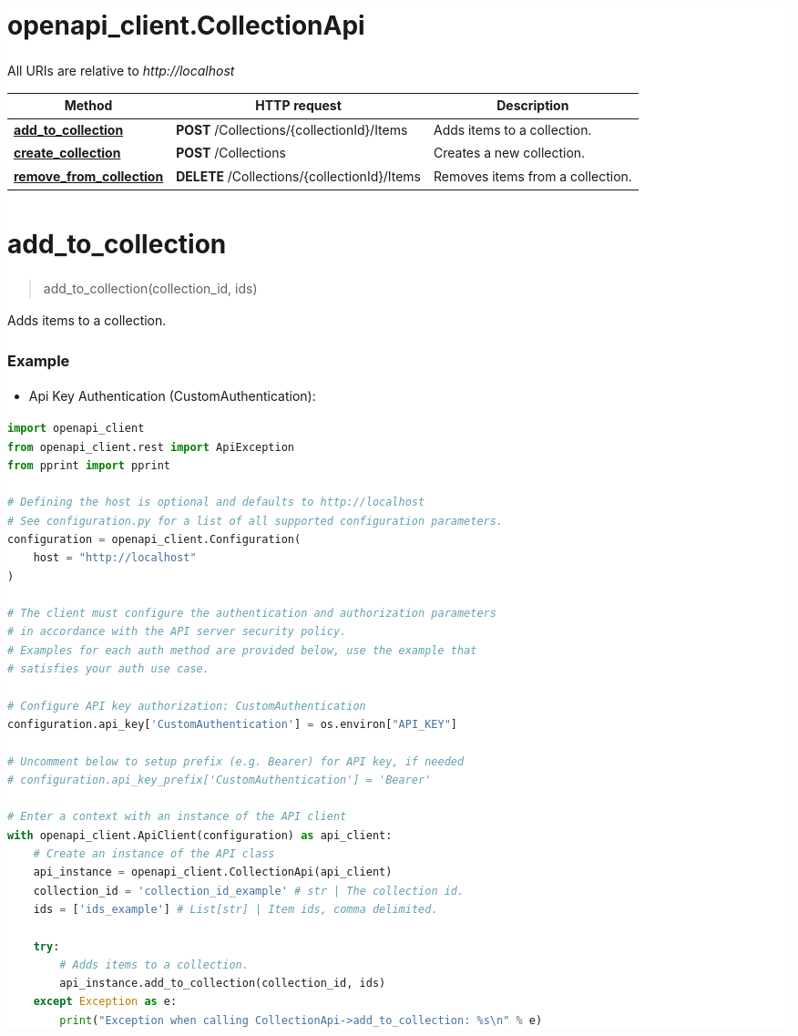 # openapi_client.CollectionApi

All URIs are relative to *http://localhost*

Method | HTTP request | Description
------------- | ------------- | -------------
[**add_to_collection**](CollectionApi.md#add_to_collection) | **POST** /Collections/{collectionId}/Items | Adds items to a collection.
[**create_collection**](CollectionApi.md#create_collection) | **POST** /Collections | Creates a new collection.
[**remove_from_collection**](CollectionApi.md#remove_from_collection) | **DELETE** /Collections/{collectionId}/Items | Removes items from a collection.


# **add_to_collection**
> add_to_collection(collection_id, ids)

Adds items to a collection.

### Example

* Api Key Authentication (CustomAuthentication):

```python
import openapi_client
from openapi_client.rest import ApiException
from pprint import pprint

# Defining the host is optional and defaults to http://localhost
# See configuration.py for a list of all supported configuration parameters.
configuration = openapi_client.Configuration(
    host = "http://localhost"
)

# The client must configure the authentication and authorization parameters
# in accordance with the API server security policy.
# Examples for each auth method are provided below, use the example that
# satisfies your auth use case.

# Configure API key authorization: CustomAuthentication
configuration.api_key['CustomAuthentication'] = os.environ["API_KEY"]

# Uncomment below to setup prefix (e.g. Bearer) for API key, if needed
# configuration.api_key_prefix['CustomAuthentication'] = 'Bearer'

# Enter a context with an instance of the API client
with openapi_client.ApiClient(configuration) as api_client:
    # Create an instance of the API class
    api_instance = openapi_client.CollectionApi(api_client)
    collection_id = 'collection_id_example' # str | The collection id.
    ids = ['ids_example'] # List[str] | Item ids, comma delimited.

    try:
        # Adds items to a collection.
        api_instance.add_to_collection(collection_id, ids)
    except Exception as e:
        print("Exception when calling CollectionApi->add_to_collection: %s\n" % e)
```
